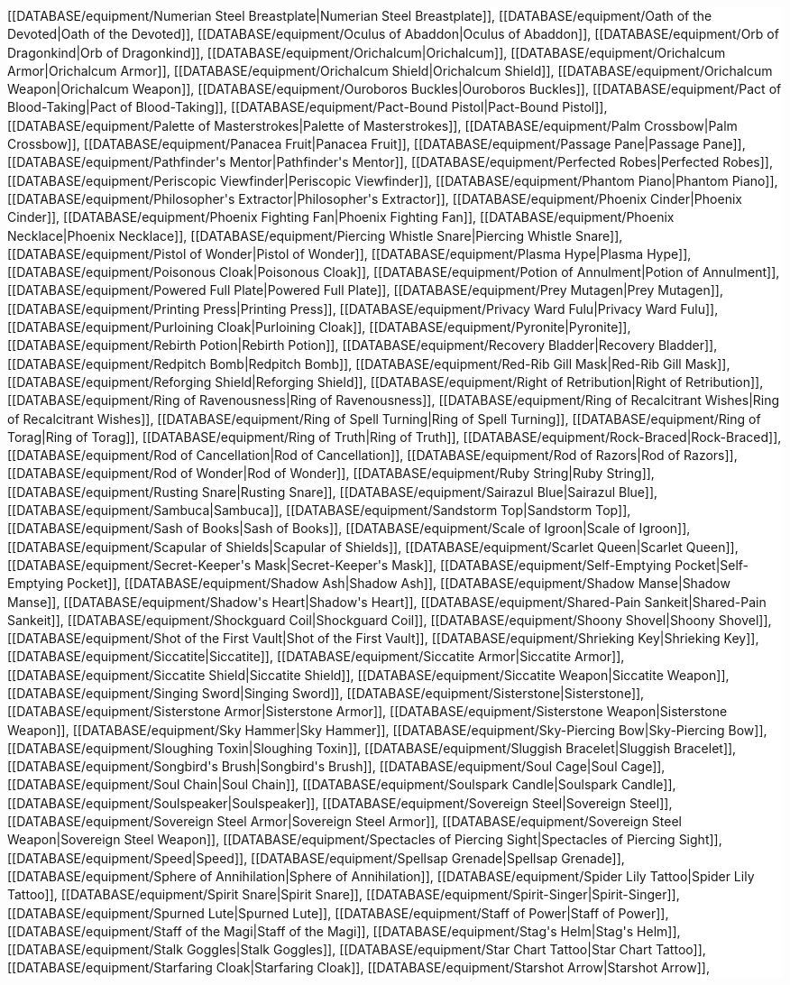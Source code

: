 [[DATABASE/equipment/Numerian Steel Breastplate|Numerian Steel Breastplate]], [[DATABASE/equipment/Oath of the Devoted|Oath of the Devoted]], [[DATABASE/equipment/Oculus of Abaddon|Oculus of Abaddon]], [[DATABASE/equipment/Orb of Dragonkind|Orb of Dragonkind]], [[DATABASE/equipment/Orichalcum|Orichalcum]], [[DATABASE/equipment/Orichalcum Armor|Orichalcum Armor]], [[DATABASE/equipment/Orichalcum Shield|Orichalcum Shield]], [[DATABASE/equipment/Orichalcum Weapon|Orichalcum Weapon]], [[DATABASE/equipment/Ouroboros Buckles|Ouroboros Buckles]], [[DATABASE/equipment/Pact of Blood-Taking|Pact of Blood-Taking]], [[DATABASE/equipment/Pact-Bound Pistol|Pact-Bound Pistol]], [[DATABASE/equipment/Palette of Masterstrokes|Palette of Masterstrokes]], [[DATABASE/equipment/Palm Crossbow|Palm Crossbow]], [[DATABASE/equipment/Panacea Fruit|Panacea Fruit]], [[DATABASE/equipment/Passage Pane|Passage Pane]], [[DATABASE/equipment/Pathfinder's Mentor|Pathfinder's Mentor]], [[DATABASE/equipment/Perfected Robes|Perfected Robes]], [[DATABASE/equipment/Periscopic Viewfinder|Periscopic Viewfinder]], [[DATABASE/equipment/Phantom Piano|Phantom Piano]], [[DATABASE/equipment/Philosopher's Extractor|Philosopher's Extractor]], [[DATABASE/equipment/Phoenix Cinder|Phoenix Cinder]], [[DATABASE/equipment/Phoenix Fighting Fan|Phoenix Fighting Fan]], [[DATABASE/equipment/Phoenix Necklace|Phoenix Necklace]], [[DATABASE/equipment/Piercing Whistle Snare|Piercing Whistle Snare]], [[DATABASE/equipment/Pistol of Wonder|Pistol of Wonder]], [[DATABASE/equipment/Plasma Hype|Plasma Hype]], [[DATABASE/equipment/Poisonous Cloak|Poisonous Cloak]], [[DATABASE/equipment/Potion of Annulment|Potion of Annulment]], [[DATABASE/equipment/Powered Full Plate|Powered Full Plate]], [[DATABASE/equipment/Prey Mutagen|Prey Mutagen]], [[DATABASE/equipment/Printing Press|Printing Press]], [[DATABASE/equipment/Privacy Ward Fulu|Privacy Ward Fulu]], [[DATABASE/equipment/Purloining Cloak|Purloining Cloak]], [[DATABASE/equipment/Pyronite|Pyronite]], [[DATABASE/equipment/Rebirth Potion|Rebirth Potion]], [[DATABASE/equipment/Recovery Bladder|Recovery Bladder]], [[DATABASE/equipment/Redpitch Bomb|Redpitch Bomb]], [[DATABASE/equipment/Red-Rib Gill Mask|Red-Rib Gill Mask]], [[DATABASE/equipment/Reforging Shield|Reforging Shield]], [[DATABASE/equipment/Right of Retribution|Right of Retribution]], [[DATABASE/equipment/Ring of Ravenousness|Ring of Ravenousness]], [[DATABASE/equipment/Ring of Recalcitrant Wishes|Ring of Recalcitrant Wishes]], [[DATABASE/equipment/Ring of Spell Turning|Ring of Spell Turning]], [[DATABASE/equipment/Ring of Torag|Ring of Torag]], [[DATABASE/equipment/Ring of Truth|Ring of Truth]], [[DATABASE/equipment/Rock-Braced|Rock-Braced]], [[DATABASE/equipment/Rod of Cancellation|Rod of Cancellation]], [[DATABASE/equipment/Rod of Razors|Rod of Razors]], [[DATABASE/equipment/Rod of Wonder|Rod of Wonder]], [[DATABASE/equipment/Ruby String|Ruby String]], [[DATABASE/equipment/Rusting Snare|Rusting Snare]], [[DATABASE/equipment/Sairazul Blue|Sairazul Blue]], [[DATABASE/equipment/Sambuca|Sambuca]], [[DATABASE/equipment/Sandstorm Top|Sandstorm Top]], [[DATABASE/equipment/Sash of Books|Sash of Books]], [[DATABASE/equipment/Scale of Igroon|Scale of Igroon]], [[DATABASE/equipment/Scapular of Shields|Scapular of Shields]], [[DATABASE/equipment/Scarlet Queen|Scarlet Queen]], [[DATABASE/equipment/Secret-Keeper's Mask|Secret-Keeper's Mask]], [[DATABASE/equipment/Self-Emptying Pocket|Self-Emptying Pocket]], [[DATABASE/equipment/Shadow Ash|Shadow Ash]], [[DATABASE/equipment/Shadow Manse|Shadow Manse]], [[DATABASE/equipment/Shadow's Heart|Shadow's Heart]], [[DATABASE/equipment/Shared-Pain Sankeit|Shared-Pain Sankeit]], [[DATABASE/equipment/Shockguard Coil|Shockguard Coil]], [[DATABASE/equipment/Shoony Shovel|Shoony Shovel]], [[DATABASE/equipment/Shot of the First Vault|Shot of the First Vault]], [[DATABASE/equipment/Shrieking Key|Shrieking Key]], [[DATABASE/equipment/Siccatite|Siccatite]], [[DATABASE/equipment/Siccatite Armor|Siccatite Armor]], [[DATABASE/equipment/Siccatite Shield|Siccatite Shield]], [[DATABASE/equipment/Siccatite Weapon|Siccatite Weapon]], [[DATABASE/equipment/Singing Sword|Singing Sword]], [[DATABASE/equipment/Sisterstone|Sisterstone]], [[DATABASE/equipment/Sisterstone Armor|Sisterstone Armor]], [[DATABASE/equipment/Sisterstone Weapon|Sisterstone Weapon]], [[DATABASE/equipment/Sky Hammer|Sky Hammer]], [[DATABASE/equipment/Sky-Piercing Bow|Sky-Piercing Bow]], [[DATABASE/equipment/Sloughing Toxin|Sloughing Toxin]], [[DATABASE/equipment/Sluggish Bracelet|Sluggish Bracelet]], [[DATABASE/equipment/Songbird's Brush|Songbird's Brush]], [[DATABASE/equipment/Soul Cage|Soul Cage]], [[DATABASE/equipment/Soul Chain|Soul Chain]], [[DATABASE/equipment/Soulspark Candle|Soulspark Candle]], [[DATABASE/equipment/Soulspeaker|Soulspeaker]], [[DATABASE/equipment/Sovereign Steel|Sovereign Steel]], [[DATABASE/equipment/Sovereign Steel Armor|Sovereign Steel Armor]], [[DATABASE/equipment/Sovereign Steel Weapon|Sovereign Steel Weapon]], [[DATABASE/equipment/Spectacles of Piercing Sight|Spectacles of Piercing Sight]], [[DATABASE/equipment/Speed|Speed]], [[DATABASE/equipment/Spellsap Grenade|Spellsap Grenade]], [[DATABASE/equipment/Sphere of Annihilation|Sphere of Annihilation]], [[DATABASE/equipment/Spider Lily Tattoo|Spider Lily Tattoo]], [[DATABASE/equipment/Spirit Snare|Spirit Snare]], [[DATABASE/equipment/Spirit-Singer|Spirit-Singer]], [[DATABASE/equipment/Spurned Lute|Spurned Lute]], [[DATABASE/equipment/Staff of Power|Staff of Power]], [[DATABASE/equipment/Staff of the Magi|Staff of the Magi]], [[DATABASE/equipment/Stag's Helm|Stag's Helm]], [[DATABASE/equipment/Stalk Goggles|Stalk Goggles]], [[DATABASE/equipment/Star Chart Tattoo|Star Chart Tattoo]], [[DATABASE/equipment/Starfaring Cloak|Starfaring Cloak]], [[DATABASE/equipment/Starshot Arrow|Starshot Arrow]],